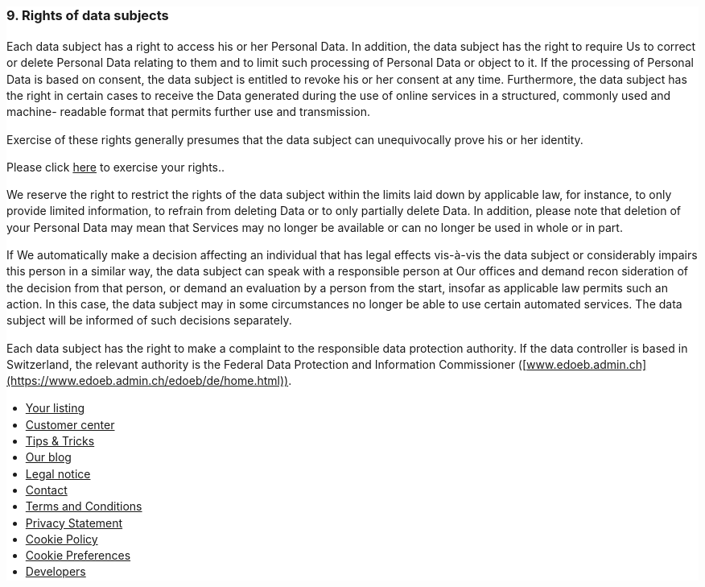 ### 9\. Rights of data subjects

Each data subject has a right to access his or her Personal Data. In addition, the data subject has the right to require Us to correct or delete Personal Data relating to them and to limit such processing of Personal Data or object to it. If the processing of Personal Data is based on consent, the data subject is entitled to revoke his or her consent at any time. Furthermore, the data subject has the right in certain cases to receive the Data generated during the use of online services in a structured, commonly used and machine- readable format that permits further use and transmission.

Exercise of these rights generally presumes that the data subject can unequivocally prove his or her identity.

Please click [here](https://privacyportal-eu-cdn.onetrust.com/dsarwebform/b9865779-0248-4bd3-86ae-adcc74e59b6c/03029c5e-bf5a-4477-b315-b9b11d80d9ee.html) to exercise your rights..

We reserve the right to restrict the rights of the data subject within the limits laid down by applicable law, for instance, to only provide limited information, to refrain from deleting Data or to only partially delete Data. In addition, please note that deletion of your Personal Data may mean that Services may no longer be available or can no longer be used in whole or in part.

If We automatically make a decision affecting an individual that has legal effects vis-à-vis the data subject or considerably impairs this person in a similar way, the data subject can speak with a responsible person at Our offices and demand recon sideration of the decision from that person, or demand an evaluation by a person from the start, insofar as applicable law permits such an action. In this case, the data subject may in some circumstances no longer be able to use certain automated services. The data subject will be informed of such decisions separately.

Each data subject has the right to make a complaint to the responsible data protection authority. If the data controller is based in Switzerland, the relevant authority is the Federal Data Protection and Information Commissioner ([www.edoeb.admin.ch](https://www.edoeb.admin.ch/edoeb/de/home.html)).

* [Your listing](https://www.localsearch.ch/en/your-listing)
* [Customer center](https://cc.localsearch.ch/?language=en)
* [Tips & Tricks](#)
* [Our blog](https://blog.search.ch/?lang=en)
* [Legal notice](https://search.ch/about)
* [Contact](https://search.ch/contact?s=www)
* [Terms and Conditions](https://search.ch/terms)
* [Privacy Statement](https://search.ch/privacy)
* [Cookie Policy](https://search.ch/cookiepolicy)
* [Cookie Preferences](javascript:Optanon.ToggleInfoDisplay())
* [Developers](https://api.search.ch/)